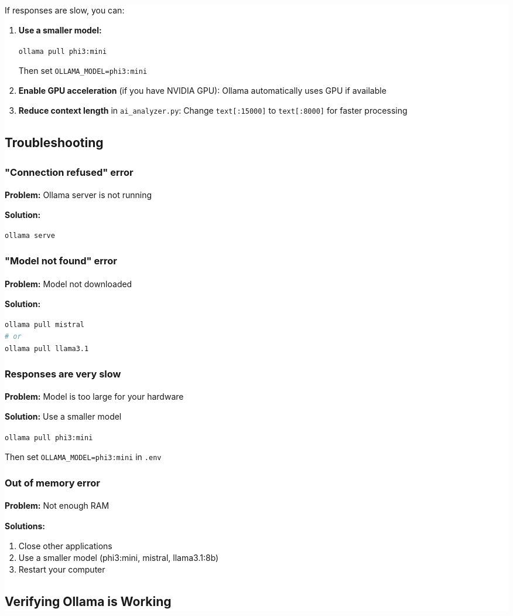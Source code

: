 If responses are slow, you can:

1. **Use a smaller model:**
   ```bash
   ollama pull phi3:mini
   ```
   Then set `OLLAMA_MODEL=phi3:mini`

2. **Enable GPU acceleration** (if you have NVIDIA GPU):
   Ollama automatically uses GPU if available

3. **Reduce context length** in `ai_analyzer.py`:
   Change `text[:15000]` to `text[:8000]` for faster processing

## Troubleshooting

### "Connection refused" error

**Problem:** Ollama server is not running

**Solution:**
```bash
ollama serve
```

### "Model not found" error

**Problem:** Model not downloaded

**Solution:**
```bash
ollama pull mistral
# or
ollama pull llama3.1
```

### Responses are very slow

**Problem:** Model is too large for your hardware

**Solution:** Use a smaller model
```bash
ollama pull phi3:mini
```
Then set `OLLAMA_MODEL=phi3:mini` in `.env`

### Out of memory error

**Problem:** Not enough RAM

**Solutions:**
1. Close other applications
2. Use a smaller model (phi3:mini, mistral, llama3.1:8b)
3. Restart your computer

## Verifying Ollama is Working
